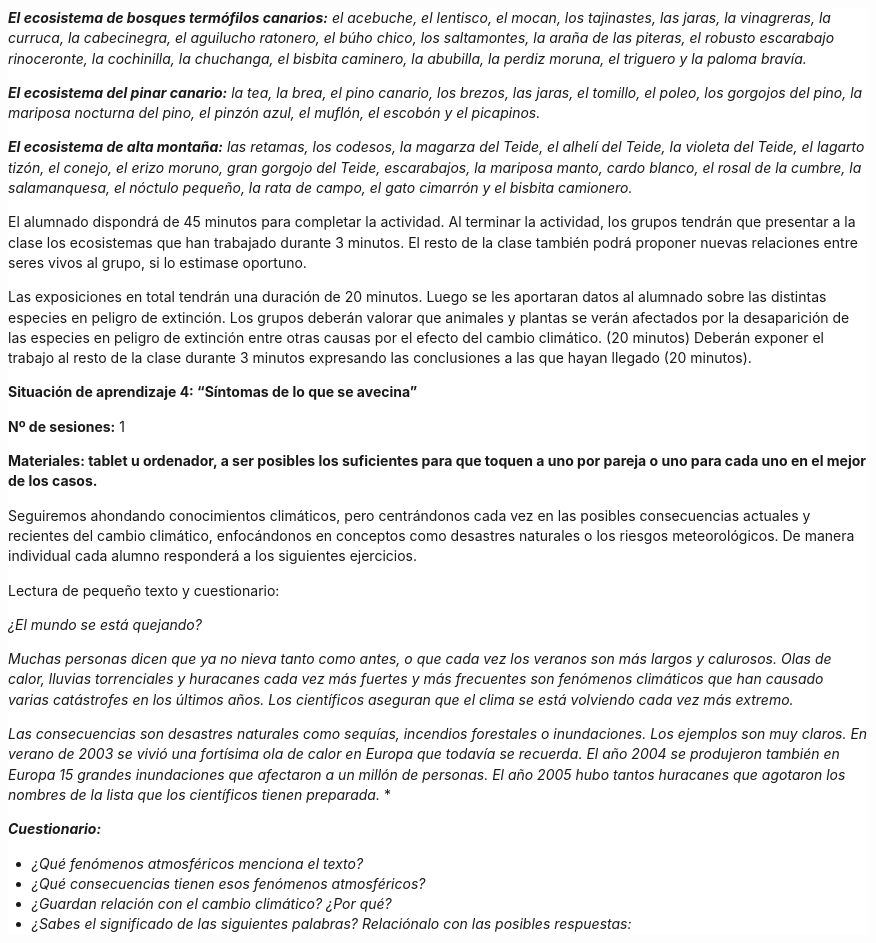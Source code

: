 ***El ecosistema de bosques termófilos canarios:** el acebuche, el lentisco, el mocan, los tajinastes, las jaras, la vinagreras, la curruca, la cabecinegra, el aguilucho ratonero, el búho chico, los saltamontes, la araña de las piteras, el robusto escarabajo rinoceronte, la cochinilla, la chuchanga, el bisbita caminero, la abubilla, la perdiz moruna, el triguero y la paloma bravía.* 

***El ecosistema del pinar canario:** la tea, la brea, el pino canario, los brezos, las jaras, el tomillo, el poleo, los gorgojos del pino, la mariposa nocturna del pino, el pinzón azul, el muflón, el escobón y el picapinos.* 

***El ecosistema de alta montaña:** las retamas, los codesos, la magarza del Teide, el alhelí del Teide, la violeta del Teide, el lagarto tizón, el conejo, el erizo moruno, gran gorgojo del Teide, escarabajos, la mariposa manto, cardo blanco, el rosal de la cumbre, la salamanquesa, el nóctulo pequeño, la rata de campo, el gato cimarrón y el bisbita camionero.* 

El alumnado dispondrá de 45 minutos para completar la actividad. Al terminar la actividad, los grupos tendrán que presentar a la clase los ecosistemas que han trabajado durante 3 minutos. El resto de la clase también podrá proponer nuevas relaciones entre seres vivos al grupo, si lo estimase oportuno. 

Las exposiciones en total tendrán una duración de 20 minutos. Luego se les aportaran datos al alumnado sobre las distintas especies en peligro de extinción. Los grupos deberán valorar que animales y plantas se verán afectados por la desaparición de las especies en peligro de extinción entre otras causas por el efecto del cambio climático. (20 minutos) Deberán exponer el trabajo al resto de la clase durante 3 minutos expresando las conclusiones a las que hayan llegado (20 minutos).

**Situación de aprendizaje 4: “Síntomas de lo que se avecina”**

**Nº de sesiones:** 1

**Materiales: tablet u ordenador, a ser posibles los suficientes para que toquen a uno por pareja o uno para cada uno en el mejor de los casos.**

Seguiremos ahondando conocimientos climáticos, pero centrándonos cada vez en las posibles consecuencias actuales y recientes del cambio climático, enfocándonos en conceptos como desastres naturales o los riesgos meteorológicos. De manera individual cada alumno responderá a los siguientes ejercicios.

Lectura de pequeño texto y cuestionario:

*¿El mundo se está quejando?*

*Muchas personas dicen que ya no nieva tanto como antes, o que cada vez los veranos son más largos y calurosos. Olas de calor, lluvias torrenciales y huracanes cada vez más fuertes y más frecuentes son fenómenos    climáticos	que han causado varias catástrofes en los últimos años. Los científicos aseguran que el clima se está volviendo cada vez más extremo.*

*Las   consecuencias son desastres   naturales   como sequías, incendios   forestales   o   inundaciones.   Los ejemplos son muy claros.  En verano de 2003 se vivió una fortísima ola de calor en Europa que todavía se recuerda.   El   año   2004   se produjeron   también   en Europa 15 grandes inundaciones que afectaron a un millón de personas. El año 2005 hubo tantos huracanes que agotaron los nombres de la lista que los científicos tienen preparada.*
\*


***Cuestionario:***

- *¿Qué fenómenos atmosféricos menciona el texto?*
- *¿Qué consecuencias tienen esos fenómenos atmosféricos?*
- *¿Guardan relación con el cambio climático? ¿Por qué?*
- *¿Sabes el significado de las siguientes palabras? Relaciónalo con las posibles respuestas:*
